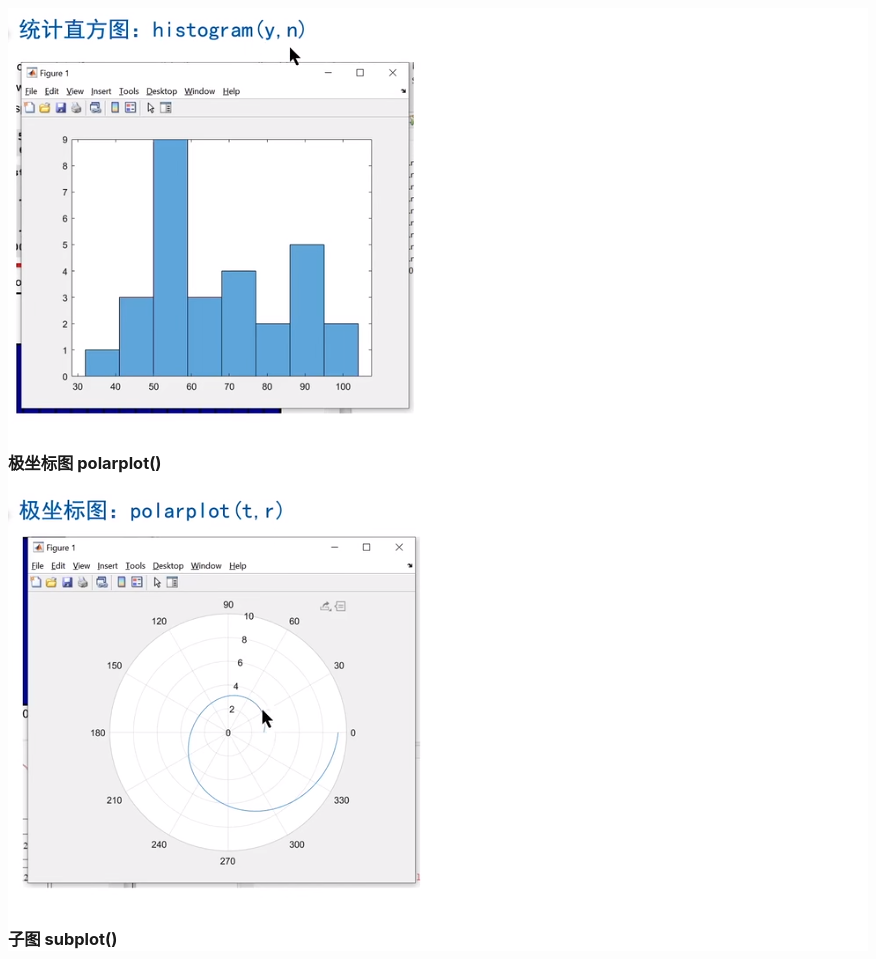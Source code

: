 ![image-20210403193507777](images/Matlab/image-20210403193507777.png)

### 极坐标图 polarplot()

![image-20210403193739602](images/Matlab/image-20210403193739602.png)

### 子图 subplot()
